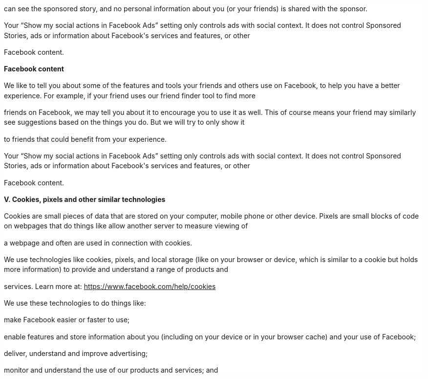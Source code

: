 can see the sponsored story, and no personal information about you (or your friends) is shared with the sponsor.


 Your “Show my social actions in Facebook Ads” setting only controls ads with social context. It does not control Sponsored Stories, ads or information about Facebook's services and features, or other


Facebook content. 


**Facebook content**


We like to tell you about some of the features and tools your friends and others use on Facebook, to help you have a better experience. For example, if your friend uses our friend finder tool to find more<span style="background-color: red;">
</span>


friends on Facebook, we may tell you about it to encourage you to use it as well. This of course means your friend may similarly see suggestions based on the things you do. But we will try to only show it


to friends that could benefit from your experience.


 Your “Show my social actions in Facebook Ads” setting only controls ads with social context. It does not control Sponsored Stories, ads or information about Facebook's services and features, or other


Facebook content. 


**V. Cookies, pixels and other similar technologies**


Cookies are small pieces of data that are stored on your computer, mobile phone or other device. Pixels are small blocks of code on webpages that do things like allow another server to measure viewing of


a webpage and often are used in connection with cookies.


We use technologies like cookies, pixels, and local storage (like on your browser or device, which is similar to a cookie but holds more information) to provide and understand a range of products and


services. Learn more at: https://www.facebook.com/help/cookies


We use these technologies to do things like:


make Facebook easier or faster to use;


enable features and store information about you (including on your device or in your browser cache) and your use of Facebook;


deliver, understand and improve advertising;


monitor and understand the use of our products and services; and
